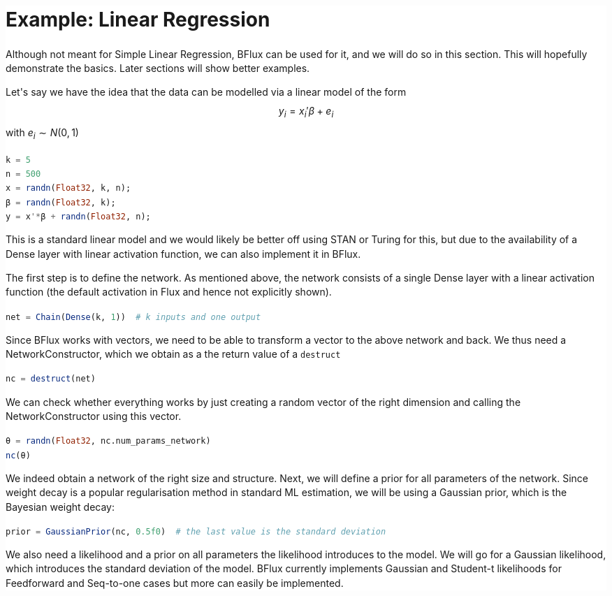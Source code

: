 # Example: Linear Regression

Although not meant for Simple Linear Regression, BFlux can be used for it, and
we will do so in this section. This will hopefully demonstrate the basics.
Later sections will show better examples.

Let's say we have the idea that the data can be modelled via a linear model of
the form
$$y_i = x_i'\beta + e_i$$
with $e_i \sim N(0, 1)$

````julia
k = 5
n = 500
x = randn(Float32, k, n);
β = randn(Float32, k);
y = x'*β + randn(Float32, n);
````

This is a standard linear model and we would likely be better off using STAN
or Turing for this, but due to the availability of a Dense layer with linear
activation function, we can also implement it in BFlux.

The first step is to define the network. As mentioned above, the network
consists of a single Dense layer with a linear activation function (the
default activation in Flux and hence not explicitly shown).

````julia
net = Chain(Dense(k, 1))  # k inputs and one output
````

Since BFlux works with vectors, we need to be able to transform a vector to
the above network and back. We thus need a NetworkConstructor, which we obtain
as a the return value of a `destruct`

````julia
nc = destruct(net)
````

We can check whether everything works by just creating a random vector of the
right dimension and calling the NetworkConstructor using this vector.

````julia
θ = randn(Float32, nc.num_params_network)
nc(θ)
````

We indeed obtain a network of the right size and structure.
Next, we will define a prior for all parameters of the network. Since weight
decay is a popular regularisation method in standard ML estimation, we will be
using a Gaussian prior, which is the Bayesian weight decay:

````julia
prior = GaussianPrior(nc, 0.5f0)  # the last value is the standard deviation
````

We also need a likelihood and a prior on all parameters the likelihood
introduces to the model. We will go for a Gaussian likelihood, which
introduces the standard deviation of the model. BFlux currently implements
Gaussian and Student-t likelihoods for Feedforward and Seq-to-one cases but
more can easily be implemented.
